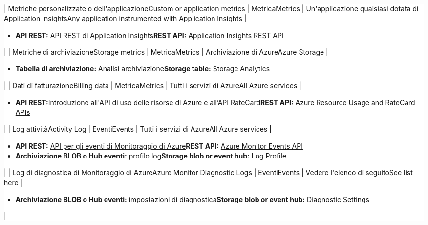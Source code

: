 | <span data-ttu-id="0cf9c-122">Metriche personalizzate o dell'applicazione</span><span class="sxs-lookup"><span data-stu-id="0cf9c-122">Custom or application metrics</span></span> | <span data-ttu-id="0cf9c-123">Metrica</span><span class="sxs-lookup"><span data-stu-id="0cf9c-123">Metrics</span></span> | <span data-ttu-id="0cf9c-124">Un'applicazione qualsiasi dotata di Application Insights</span><span class="sxs-lookup"><span data-stu-id="0cf9c-124">Any application instrumented with Application Insights</span></span> | <ul><li><span data-ttu-id="0cf9c-125">**API REST:** [API REST di Application Insights](https://dev.applicationinsights.io/reference)</span><span class="sxs-lookup"><span data-stu-id="0cf9c-125">**REST API:** [Application Insights REST API](https://dev.applicationinsights.io/reference)</span></span></li></ul> |
| <span data-ttu-id="0cf9c-126">Metriche di archiviazione</span><span class="sxs-lookup"><span data-stu-id="0cf9c-126">Storage metrics</span></span> | <span data-ttu-id="0cf9c-127">Metrica</span><span class="sxs-lookup"><span data-stu-id="0cf9c-127">Metrics</span></span> | <span data-ttu-id="0cf9c-128">Archiviazione di Azure</span><span class="sxs-lookup"><span data-stu-id="0cf9c-128">Azure Storage</span></span> | <ul><li><span data-ttu-id="0cf9c-129">**Tabella di archiviazione:** [Analisi archiviazione](https://docs.microsoft.com/rest/api/storageservices/storage-analytics)</span><span class="sxs-lookup"><span data-stu-id="0cf9c-129">**Storage table:** [Storage Analytics](https://docs.microsoft.com/rest/api/storageservices/storage-analytics)</span></span></li></ul> |
| <span data-ttu-id="0cf9c-130">Dati di fatturazione</span><span class="sxs-lookup"><span data-stu-id="0cf9c-130">Billing data</span></span> | <span data-ttu-id="0cf9c-131">Metrica</span><span class="sxs-lookup"><span data-stu-id="0cf9c-131">Metrics</span></span> | <span data-ttu-id="0cf9c-132">Tutti i servizi di Azure</span><span class="sxs-lookup"><span data-stu-id="0cf9c-132">All Azure services</span></span> | <ul><li><span data-ttu-id="0cf9c-133">**API REST:**[Introduzione all'API di uso delle risorse di Azure e all’API RateCard](../billing/billing-usage-rate-card-overview.md)</span><span class="sxs-lookup"><span data-stu-id="0cf9c-133">**REST API:** [Azure Resource Usage and RateCard APIs](../billing/billing-usage-rate-card-overview.md)</span></span></li></ul> |
| <span data-ttu-id="0cf9c-134">Log attività</span><span class="sxs-lookup"><span data-stu-id="0cf9c-134">Activity Log</span></span> | <span data-ttu-id="0cf9c-135">Eventi</span><span class="sxs-lookup"><span data-stu-id="0cf9c-135">Events</span></span> | <span data-ttu-id="0cf9c-136">Tutti i servizi di Azure</span><span class="sxs-lookup"><span data-stu-id="0cf9c-136">All Azure services</span></span> | <ul><li><span data-ttu-id="0cf9c-137">**API REST:** [API per gli eventi di Monitoraggio di Azure](https://docs.microsoft.com/rest/api/monitor/events)</span><span class="sxs-lookup"><span data-stu-id="0cf9c-137">**REST API:** [Azure Monitor Events API](https://docs.microsoft.com/rest/api/monitor/events)</span></span></li><li><span data-ttu-id="0cf9c-138">**Archiviazione BLOB o Hub eventi:** [profilo log](monitoring-overview-activity-logs.md#export-the-activity-log-with-a-log-profile)</span><span class="sxs-lookup"><span data-stu-id="0cf9c-138">**Storage blob or event hub:** [Log Profile](monitoring-overview-activity-logs.md#export-the-activity-log-with-a-log-profile)</span></span></li></ul> |
| <span data-ttu-id="0cf9c-139">Log di diagnostica di Monitoraggio di Azure</span><span class="sxs-lookup"><span data-stu-id="0cf9c-139">Azure Monitor Diagnostic Logs</span></span> | <span data-ttu-id="0cf9c-140">Eventi</span><span class="sxs-lookup"><span data-stu-id="0cf9c-140">Events</span></span> | [<span data-ttu-id="0cf9c-141">Vedere l'elenco di seguito</span><span class="sxs-lookup"><span data-stu-id="0cf9c-141">See list here</span></span>](monitoring-diagnostic-logs-schema.md) | <ul><li><span data-ttu-id="0cf9c-142">**Archiviazione BLOB o Hub eventi:** [impostazioni di diagnostica](monitoring-overview-of-diagnostic-logs.md#resource-diagnostic-settings)</span><span class="sxs-lookup"><span data-stu-id="0cf9c-142">**Storage blob or event hub:** [Diagnostic Settings](monitoring-overview-of-diagnostic-logs.md#resource-diagnostic-settings)</span></span></li></ul> |